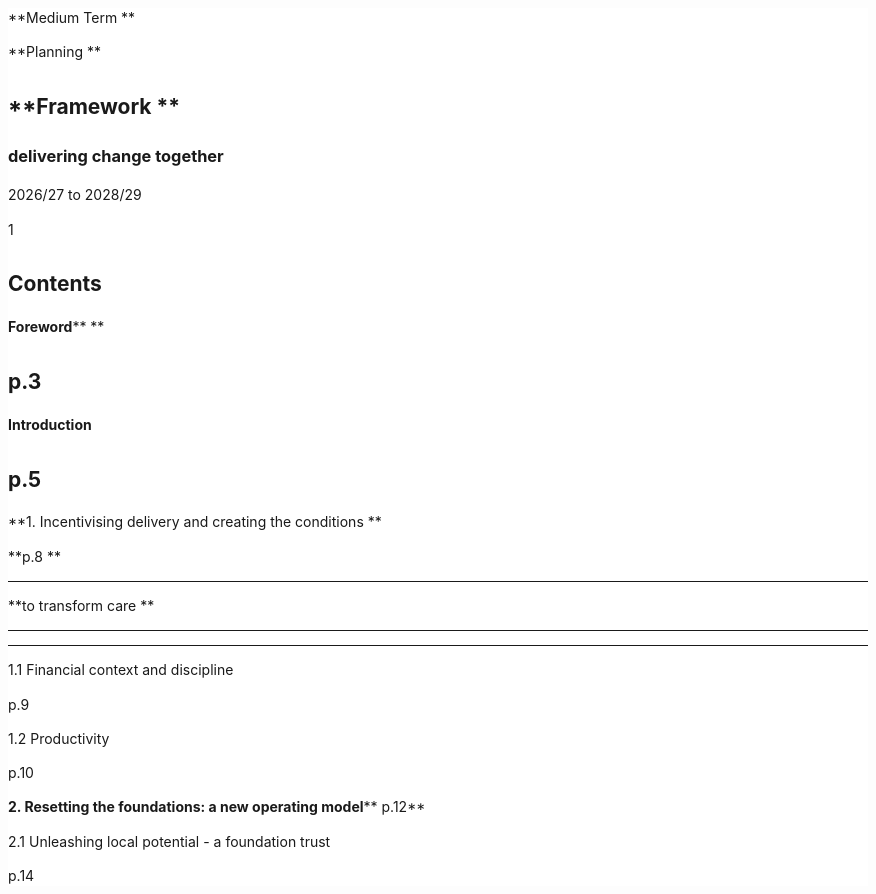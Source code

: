 **Medium Term **

**Planning **

## **Framework **

### delivering change together 

2026/27 to 2028/29

1





## **Contents**

**Foreword**** **

## **p.3**

**Introduction** 



## **p.5**

**1. Incentivising delivery and creating the conditions **

**p.8 **

****

**to transform care **

****

** **



1.1 Financial context and discipline 

p.9



1.2 Productivity 

p.10

**2. Resetting the foundations: a new operating model**** p.12**



2.1 Unleashing local potential - a foundation trust 



p.14 

